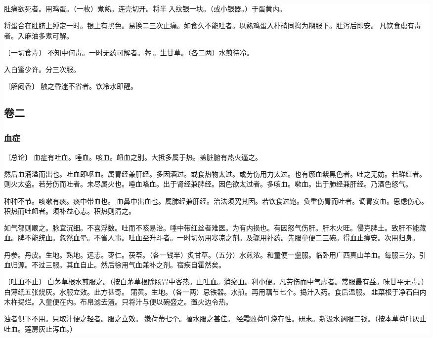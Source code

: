 肚痛欲死者。用鸡蛋。（一枚）煮熟。连壳切开。将半 入纹银一块。（或小银器。）于蛋黄内。  

将蛋合在肚脐上缚定一时。银上有黑色。易换二三次止痛。如食久不能吐者。以熟鸡蛋入朴硝同捣为糊服下。肚泻后即安。 凡饮食虑有毒者。入麻油多煮可解。  

〔一切食毒〕 不知中何毒。一时无药可解者。荠 。生甘草。（各二两）水煎待冷。  

入白蜜少许。分三次服。  

〔解闷香〕 触之昏迷不省者。饮冷水即醒。  

## 卷二  

### 血症  

〔总论〕 血症有吐血。唾血。咳血。衄血之别。大抵多属于热。盖脏腑有热火逼之。  

然后血涌溢而出也。吐血即呕血。属胃经兼肝经。多因酒过。或食热物太过。或劳伤用力太过。也有瘀血紫黑色者。吐之无妨。若鲜红者。则火太盛。若劳伤而吐者。未尽属火也。唾血咯血。出于肾经兼脾经。因色欲太过者。多咳血。嗽血。出于肺经兼肝经。乃酒色怒气。  

种种不节。咳嗽有痰。痰中带血也。 血鼻中出血也。属肺经兼肝经。治法须究其因。若饮食过饱。负重伤胃而吐者。调胃安血。思虑伤心。积热而吐衄者。须补益心志。积热则清之。  

如气郁则顺之。脉宜沉细。不喜浮数。吐而不咳易治。唾中带红丝者难医。为有内损也。有因怒气伤肝。肝木火旺。侵克脾土。致肝不能藏血。脾不能统血。忽然血晕。不省人事。吐血至升斗者。一时切勿用寒凉之剂。及骤用补药。先服童便二三碗。得血止瘥安。次用归身。  

丹参。丹皮。生地。熟地。远志。枣仁。茯苓。（各一钱半）炙甘草。（五分）水煎浓。和童便一盏服。临卧用广西真山羊血。每服三分。引血归源。不过三服。其血自止。然后徐用气血兼补之剂。宿疾自霍然矣。  

〔吐血不止〕 白茅草根水煎服之。（按白茅草根除肠胃中客热。止吐血。消瘀血。利小便。凡劳伤而中气虚者。常服最有益。味甘平无毒。） 白薄纸五张烧灰。水服立效。此方甚奇。 蒲黄。生地。（各一两）忌铁器。水煎。再用藕节七个。捣汁入药。食后温服。 韭菜根于净石臼内木杵捣烂。入童便在内。布帛滤去渣。只将汁与便以碗盛之。置火边令热。  

浊者俱下不用。只取汁便之轻者。服之立效。 嫩荷蒂七个。擂水服之甚佳。 经霜败荷叶烧存性。研末。新汲水调服二钱。（按本草荷叶灰止吐血。莲房灰止泻血。）  

